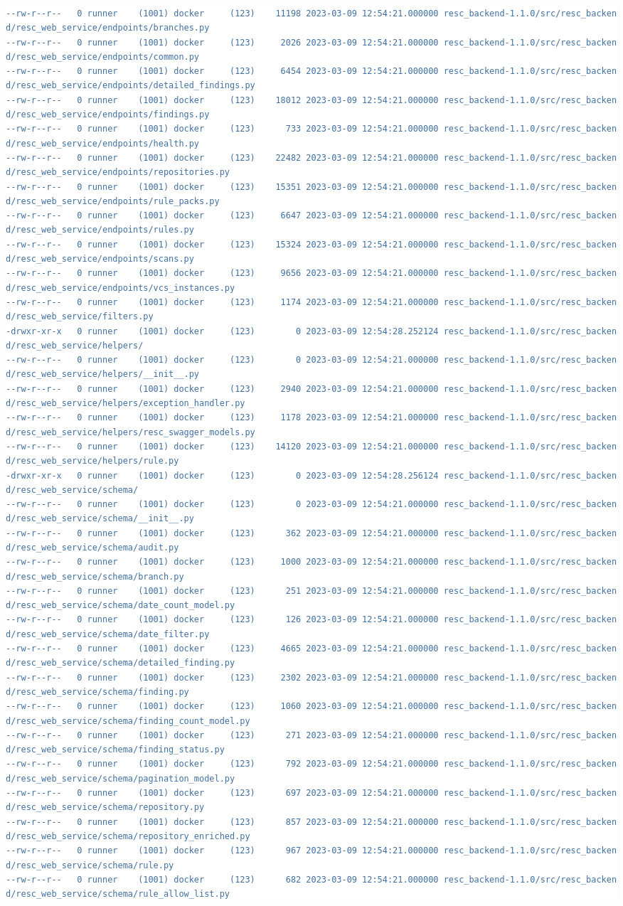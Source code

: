 ```diff
--rw-r--r--   0 runner    (1001) docker     (123)    11198 2023-03-09 12:54:21.000000 resc_backend-1.1.0/src/resc_backend/resc_web_service/endpoints/branches.py
--rw-r--r--   0 runner    (1001) docker     (123)     2026 2023-03-09 12:54:21.000000 resc_backend-1.1.0/src/resc_backend/resc_web_service/endpoints/common.py
--rw-r--r--   0 runner    (1001) docker     (123)     6454 2023-03-09 12:54:21.000000 resc_backend-1.1.0/src/resc_backend/resc_web_service/endpoints/detailed_findings.py
--rw-r--r--   0 runner    (1001) docker     (123)    18012 2023-03-09 12:54:21.000000 resc_backend-1.1.0/src/resc_backend/resc_web_service/endpoints/findings.py
--rw-r--r--   0 runner    (1001) docker     (123)      733 2023-03-09 12:54:21.000000 resc_backend-1.1.0/src/resc_backend/resc_web_service/endpoints/health.py
--rw-r--r--   0 runner    (1001) docker     (123)    22482 2023-03-09 12:54:21.000000 resc_backend-1.1.0/src/resc_backend/resc_web_service/endpoints/repositories.py
--rw-r--r--   0 runner    (1001) docker     (123)    15351 2023-03-09 12:54:21.000000 resc_backend-1.1.0/src/resc_backend/resc_web_service/endpoints/rule_packs.py
--rw-r--r--   0 runner    (1001) docker     (123)     6647 2023-03-09 12:54:21.000000 resc_backend-1.1.0/src/resc_backend/resc_web_service/endpoints/rules.py
--rw-r--r--   0 runner    (1001) docker     (123)    15324 2023-03-09 12:54:21.000000 resc_backend-1.1.0/src/resc_backend/resc_web_service/endpoints/scans.py
--rw-r--r--   0 runner    (1001) docker     (123)     9656 2023-03-09 12:54:21.000000 resc_backend-1.1.0/src/resc_backend/resc_web_service/endpoints/vcs_instances.py
--rw-r--r--   0 runner    (1001) docker     (123)     1174 2023-03-09 12:54:21.000000 resc_backend-1.1.0/src/resc_backend/resc_web_service/filters.py
-drwxr-xr-x   0 runner    (1001) docker     (123)        0 2023-03-09 12:54:28.252124 resc_backend-1.1.0/src/resc_backend/resc_web_service/helpers/
--rw-r--r--   0 runner    (1001) docker     (123)        0 2023-03-09 12:54:21.000000 resc_backend-1.1.0/src/resc_backend/resc_web_service/helpers/__init__.py
--rw-r--r--   0 runner    (1001) docker     (123)     2940 2023-03-09 12:54:21.000000 resc_backend-1.1.0/src/resc_backend/resc_web_service/helpers/exception_handler.py
--rw-r--r--   0 runner    (1001) docker     (123)     1178 2023-03-09 12:54:21.000000 resc_backend-1.1.0/src/resc_backend/resc_web_service/helpers/resc_swagger_models.py
--rw-r--r--   0 runner    (1001) docker     (123)    14120 2023-03-09 12:54:21.000000 resc_backend-1.1.0/src/resc_backend/resc_web_service/helpers/rule.py
-drwxr-xr-x   0 runner    (1001) docker     (123)        0 2023-03-09 12:54:28.256124 resc_backend-1.1.0/src/resc_backend/resc_web_service/schema/
--rw-r--r--   0 runner    (1001) docker     (123)        0 2023-03-09 12:54:21.000000 resc_backend-1.1.0/src/resc_backend/resc_web_service/schema/__init__.py
--rw-r--r--   0 runner    (1001) docker     (123)      362 2023-03-09 12:54:21.000000 resc_backend-1.1.0/src/resc_backend/resc_web_service/schema/audit.py
--rw-r--r--   0 runner    (1001) docker     (123)     1000 2023-03-09 12:54:21.000000 resc_backend-1.1.0/src/resc_backend/resc_web_service/schema/branch.py
--rw-r--r--   0 runner    (1001) docker     (123)      251 2023-03-09 12:54:21.000000 resc_backend-1.1.0/src/resc_backend/resc_web_service/schema/date_count_model.py
--rw-r--r--   0 runner    (1001) docker     (123)      126 2023-03-09 12:54:21.000000 resc_backend-1.1.0/src/resc_backend/resc_web_service/schema/date_filter.py
--rw-r--r--   0 runner    (1001) docker     (123)     4665 2023-03-09 12:54:21.000000 resc_backend-1.1.0/src/resc_backend/resc_web_service/schema/detailed_finding.py
--rw-r--r--   0 runner    (1001) docker     (123)     2302 2023-03-09 12:54:21.000000 resc_backend-1.1.0/src/resc_backend/resc_web_service/schema/finding.py
--rw-r--r--   0 runner    (1001) docker     (123)     1060 2023-03-09 12:54:21.000000 resc_backend-1.1.0/src/resc_backend/resc_web_service/schema/finding_count_model.py
--rw-r--r--   0 runner    (1001) docker     (123)      271 2023-03-09 12:54:21.000000 resc_backend-1.1.0/src/resc_backend/resc_web_service/schema/finding_status.py
--rw-r--r--   0 runner    (1001) docker     (123)      792 2023-03-09 12:54:21.000000 resc_backend-1.1.0/src/resc_backend/resc_web_service/schema/pagination_model.py
--rw-r--r--   0 runner    (1001) docker     (123)      697 2023-03-09 12:54:21.000000 resc_backend-1.1.0/src/resc_backend/resc_web_service/schema/repository.py
--rw-r--r--   0 runner    (1001) docker     (123)      857 2023-03-09 12:54:21.000000 resc_backend-1.1.0/src/resc_backend/resc_web_service/schema/repository_enriched.py
--rw-r--r--   0 runner    (1001) docker     (123)      967 2023-03-09 12:54:21.000000 resc_backend-1.1.0/src/resc_backend/resc_web_service/schema/rule.py
--rw-r--r--   0 runner    (1001) docker     (123)      682 2023-03-09 12:54:21.000000 resc_backend-1.1.0/src/resc_backend/resc_web_service/schema/rule_allow_list.py
```